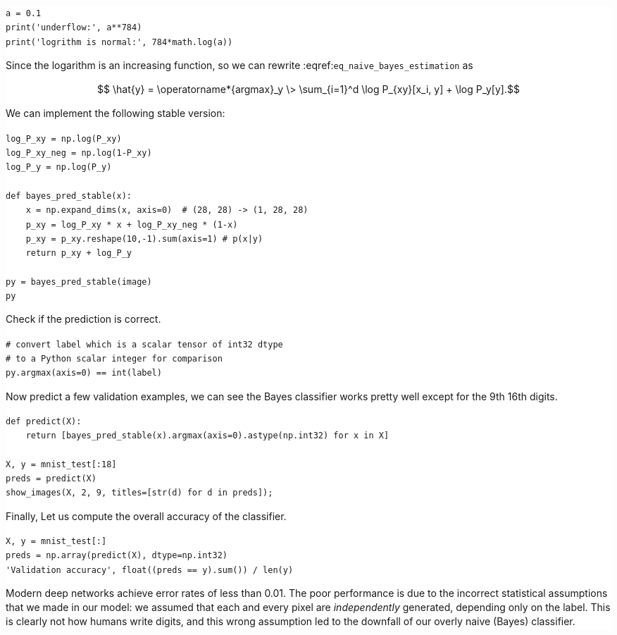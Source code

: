```{.python .input}
a = 0.1
print('underflow:', a**784)
print('logrithm is normal:', 784*math.log(a))
```

Since the logarithm is an increasing function, so we can rewrite :eqref:`eq_naive_bayes_estimation` as

$$ \hat{y} = \operatorname*{argmax}_y \> \sum_{i=1}^d \log P_{xy}[x_i, y] + \log P_y[y].$$

We can implement the following stable version:

```{.python .input}
log_P_xy = np.log(P_xy)
log_P_xy_neg = np.log(1-P_xy)
log_P_y = np.log(P_y)

def bayes_pred_stable(x):
    x = np.expand_dims(x, axis=0)  # (28, 28) -> (1, 28, 28)
    p_xy = log_P_xy * x + log_P_xy_neg * (1-x)
    p_xy = p_xy.reshape(10,-1).sum(axis=1) # p(x|y)
    return p_xy + log_P_y

py = bayes_pred_stable(image)
py
```

Check if the prediction is correct.

```{.python .input}
# convert label which is a scalar tensor of int32 dtype
# to a Python scalar integer for comparison
py.argmax(axis=0) == int(label)
```

Now predict a few validation examples, we can see the Bayes
classifier works pretty well except for the 9th 16th digits.

```{.python .input}
def predict(X):
    return [bayes_pred_stable(x).argmax(axis=0).astype(np.int32) for x in X]

X, y = mnist_test[:18]
preds = predict(X)
show_images(X, 2, 9, titles=[str(d) for d in preds]);
```

Finally, Let us compute the overall accuracy of the classifier.

```{.python .input}
X, y = mnist_test[:]
preds = np.array(predict(X), dtype=np.int32)
'Validation accuracy', float((preds == y).sum()) / len(y)
```

Modern deep networks achieve error rates of less than 0.01. The poor performance is due to the incorrect statistical assumptions that we made in our model: we assumed that each and every pixel are *independently* generated, depending only on the label. This is clearly not how humans write digits, and this wrong assumption led to the downfall of our overly naive (Bayes) classifier.
